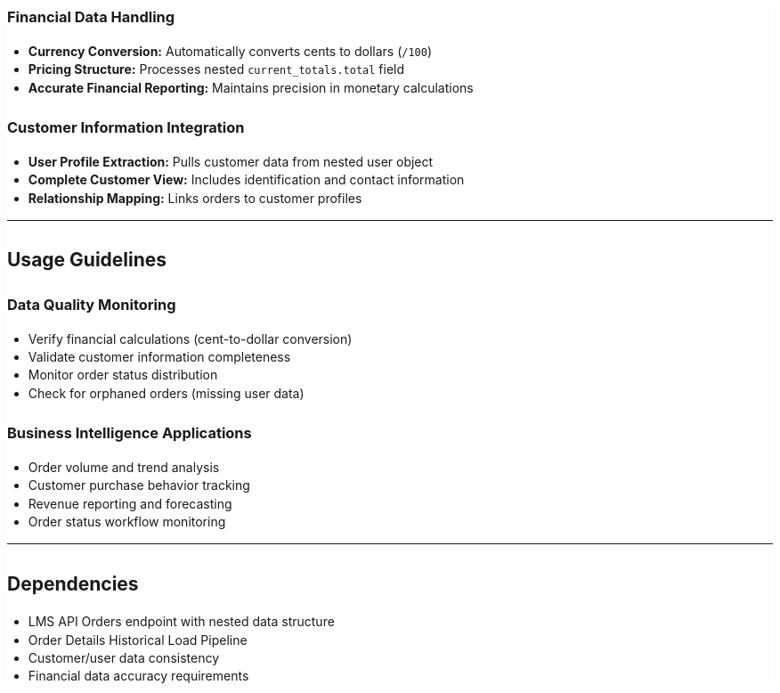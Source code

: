 ### Financial Data Handling
- **Currency Conversion:** Automatically converts cents to dollars (`/100`)
- **Pricing Structure:** Processes nested `current_totals.total` field
- **Accurate Financial Reporting:** Maintains precision in monetary calculations

### Customer Information Integration
- **User Profile Extraction:** Pulls customer data from nested user object
- **Complete Customer View:** Includes identification and contact information
- **Relationship Mapping:** Links orders to customer profiles

---

## Usage Guidelines

### Data Quality Monitoring
- Verify financial calculations (cent-to-dollar conversion)
- Validate customer information completeness
- Monitor order status distribution
- Check for orphaned orders (missing user data)

### Business Intelligence Applications
- Order volume and trend analysis
- Customer purchase behavior tracking
- Revenue reporting and forecasting
- Order status workflow monitoring

---

## Dependencies

- LMS API Orders endpoint with nested data structure
- Order Details Historical Load Pipeline
- Customer/user data consistency
- Financial data accuracy requirements